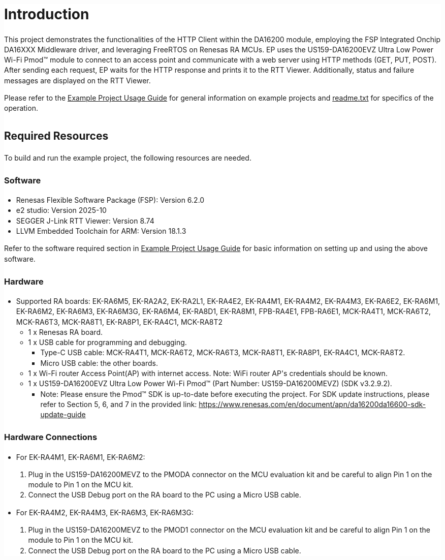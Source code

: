 # Introduction #

This project demonstrates the functionalities of the HTTP Client within the DA16200 module, employing the FSP Integrated Onchip DA16XXX Middleware driver, and leveraging FreeRTOS on Renesas RA MCUs. EP uses the US159-DA16200EVZ Ultra Low Power Wi-Fi Pmod™ module to connect to an access point and communicate with a web server using HTTP methods (GET, PUT, POST). After sending each request, EP waits for the HTTP response and prints it to the RTT Viewer. Additionally, status and failure messages are displayed on the RTT Viewer.

Please refer to the [Example Project Usage Guide](https://github.com/renesas/ra-fsp-examples/blob/master/example_projects/Example%20Project%20Usage%20Guide.pdf) for general information on example projects and [readme.txt](./readme.txt) for specifics of the operation.

## Required Resources ##
To build and run the example project, the following resources are needed.

### Software ###
* Renesas Flexible Software Package (FSP): Version 6.2.0
* e2 studio: Version 2025-10
* SEGGER J-Link RTT Viewer: Version 8.74
* LLVM Embedded Toolchain for ARM: Version 18.1.3

Refer to the software required section in [Example Project Usage Guide](https://github.com/renesas/ra-fsp-examples/blob/master/example_projects/Example%20Project%20Usage%20Guide.pdf) for basic information on setting up and using the above software.

### Hardware ###
* Supported RA boards: EK-RA6M5, EK-RA2A2, EK-RA2L1, EK-RA4E2, EK-RA4M1, EK-RA4M2, EK-RA4M3, EK-RA6E2, EK-RA6M1, EK-RA6M2, EK-RA6M3, EK-RA6M3G, EK-RA6M4, EK-RA8D1, EK-RA8M1, FPB-RA4E1, FPB-RA6E1, MCK-RA4T1, MCK-RA6T2, MCK-RA6T3, MCK-RA8T1, EK-RA8P1, EK-RA4C1, MCK-RA8T2
  * 1 x Renesas RA board.
  * 1 x USB cable for programming and debugging.
    * Type-C USB cable: MCK-RA4T1, MCK-RA6T2, MCK-RA6T3, MCK-RA8T1, EK-RA8P1, EK-RA4C1, MCK-RA8T2.
    * Micro USB cable: the other boards.
  * 1 x Wi-Fi router Access Point(AP) with internet access. Note: WiFi router AP's credentials should be known.
  * 1 x US159-DA16200EVZ Ultra Low Power Wi-Fi Pmod™ (Part Number: US159-DA16200MEVZ) (SDK v3.2.9.2).
    * Note: Please ensure the Pmod™ SDK is up-to-date before executing the project. For SDK update instructions, please refer to Section 5, 6, and 7 in the provided link: https://www.renesas.com/en/document/apn/da16200da16600-sdk-update-guide

### Hardware Connections ###
* For EK-RA4M1, EK-RA6M1, EK-RA6M2:
  1) Plug in the US159-DA16200MEVZ to the PMODA connector on the MCU evaluation kit and be careful to align Pin 1 on the module to Pin 1 on the MCU kit.
  2) Connect the USB Debug port on the RA board to the PC using a Micro USB cable.

* For EK-RA4M2, EK-RA4M3, EK-RA6M3, EK-RA6M3G:
  1) Plug in the US159-DA16200MEVZ to the PMOD1 connector on the MCU evaluation kit and be careful to align Pin 1 on the module to Pin 1 on the MCU kit.
  2) Connect the USB Debug port on the RA board to the PC using a Micro USB cable.
